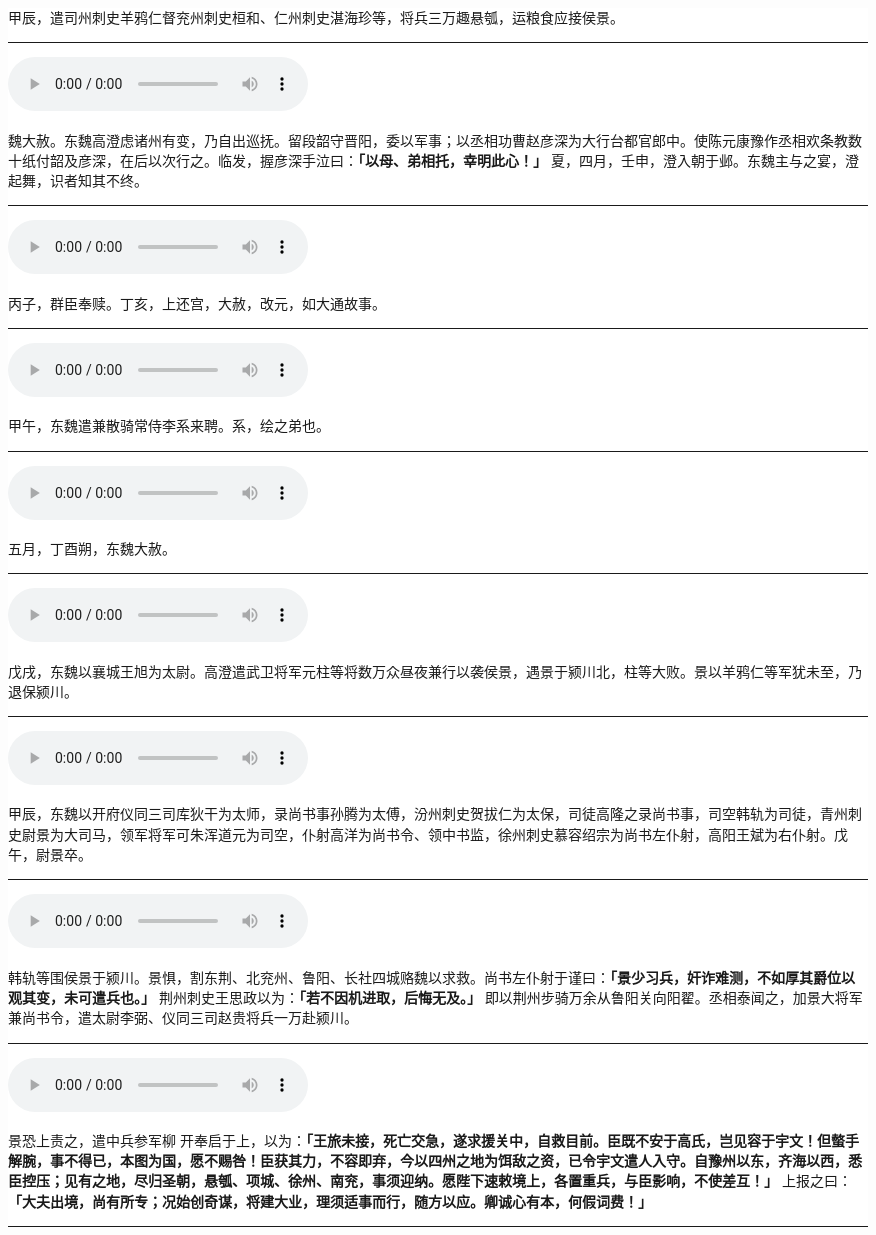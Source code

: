 甲辰，遣司州刺史羊鸦仁督兖州刺史桓和、仁州刺史湛海珍等，将兵三万趣悬瓠，运粮食应接侯景。

---

![](assets/audios/160/17.mp3)

魏大赦。东魏高澄虑诸州有变，乃自出巡抚。留段韶守晋阳，委以军事；以丞相功曹赵彦深为大行台都官郎中。使陈元康豫作丞相欢条教数十纸付韶及彦深，在后以次行之。临发，握彦深手泣曰：__「以母、弟相托，幸明此心！」__ 夏，四月，壬申，澄入朝于邺。东魏主与之宴，澄起舞，识者知其不终。

---

![](assets/audios/160/18.mp3)

丙子，群臣奉赎。丁亥，上还宫，大赦，改元，如大通故事。

---

![](assets/audios/160/19.mp3)

甲午，东魏遣兼散骑常侍李系来聘。系，绘之弟也。

---

![](assets/audios/160/20.mp3)

五月，丁酉朔，东魏大赦。

---

![](assets/audios/160/21.mp3)

戊戌，东魏以襄城王旭为太尉。高澄遣武卫将军元柱等将数万众昼夜兼行以袭侯景，遇景于颍川北，柱等大败。景以羊鸦仁等军犹未至，乃退保颍川。

---

![](assets/audios/160/22.mp3)

甲辰，东魏以开府仪同三司库狄干为太师，录尚书事孙腾为太傅，汾州刺史贺拔仁为太保，司徒高隆之录尚书事，司空韩轨为司徒，青州刺史尉景为大司马，领军将军可朱浑道元为司空，仆射高洋为尚书令、领中书监，徐州刺史慕容绍宗为尚书左仆射，高阳王斌为右仆射。戊午，尉景卒。

---

![](assets/audios/160/23.mp3)

韩轨等围侯景于颍川。景惧，割东荆、北兖州、鲁阳、长社四城赂魏以求救。尚书左仆射于谨曰：__「景少习兵，奸诈难测，不如厚其爵位以观其变，未可遣兵也。」__ 荆州刺史王思政以为：__「若不因机进取，后悔无及。」__ 即以荆州步骑万余从鲁阳关向阳翟。丞相泰闻之，加景大将军兼尚书令，遣太尉李弼、仪同三司赵贵将兵一万赴颍川。

---

![](assets/audios/160/24.mp3)

景恐上责之，遣中兵参军柳 开奉启于上，以为：__「王旅未接，死亡交急，遂求援关中，自救目前。臣既不安于高氏，岂见容于宇文！但螫手解腕，事不得已，本图为国，愿不赐咎！臣获其力，不容即弃，今以四州之地为饵敌之资，已令宇文遣人入守。自豫州以东，齐海以西，悉臣控压；见有之地，尽归圣朝，悬瓠、项城、徐州、南兖，事须迎纳。愿陛下速敕境上，各置重兵，与臣影响，不使差互！」__ 上报之曰：__「大夫出境，尚有所专；况始创奇谋，将建大业，理须适事而行，随方以应。卿诚心有本，何假词费！」__ 

---
